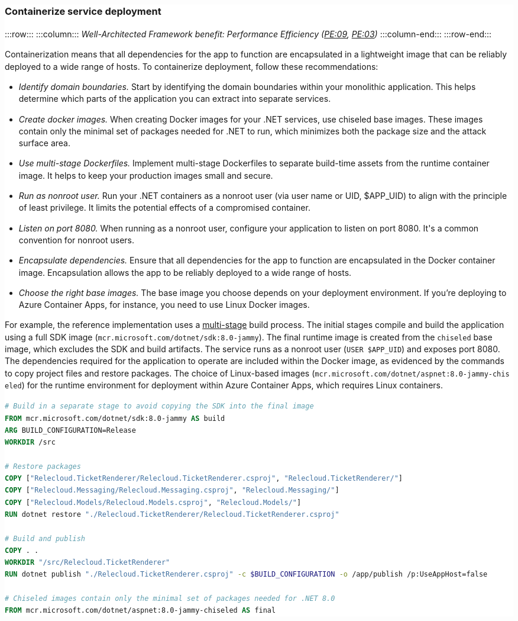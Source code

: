 ### Containerize service deployment

:::row:::
    :::column:::
        *Well-Architected Framework benefit: Performance Efficiency ([PE:09](/azure/well-architected/performance-efficiency/prioritize-critical-flows#isolate-critical-flows), [PE:03](/azure/well-architected/performance-efficiency/select-services#evaluate-compute-requirements))*
    :::column-end:::
:::row-end:::

Containerization means that all dependencies for the app to function are encapsulated in a lightweight image that can be reliably deployed to a wide range of hosts. To containerize deployment, follow these recommendations:

- *Identify domain boundaries.* Start by identifying the domain boundaries within your monolithic application. This helps determine which parts of the application you can extract into separate services.

- *Create docker images.* When creating Docker images for your .NET services, use chiseled base images. These images contain only the minimal set of packages needed for .NET to run, which minimizes both the package size and the attack surface area.

- *Use multi-stage Dockerfiles.* Implement multi-stage Dockerfiles to separate build-time assets from the runtime container image. It helps to keep your production images small and secure.

- *Run as nonroot user.* Run your .NET containers as a nonroot user (via user name or UID, $APP_UID) to align with the principle of least privilege. It limits the potential effects of a compromised container.

- *Listen on port 8080.* When running as a nonroot user, configure your application to listen on port 8080. It's a common convention for nonroot users.

- *Encapsulate dependencies.* Ensure that all dependencies for the app to function are encapsulated in the Docker container image. Encapsulation allows the app to be reliably deployed to a wide range of hosts.

- *Choose the right base images.* The base image you choose depends on your deployment environment. If you’re deploying to Azure Container Apps, for instance, you need to use Linux Docker images.

For example, the reference implementation uses a [multi-stage](https://docs.docker.com/build/building/multi-stage/) build process. The initial stages compile and build the application using a full SDK image (`mcr.microsoft.com/dotnet/sdk:8.0-jammy`). The final runtime image is created from the `chiseled` base image, which excludes the SDK and build artifacts. The service runs as a nonroot user (`USER $APP_UID`) and exposes port 8080. The dependencies required for the application to operate are included within the Docker image, as evidenced by the commands to copy project files and restore packages. The choice of Linux-based images (`mcr.microsoft.com/dotnet/aspnet:8.0-jammy-chiseled`) for the runtime environment for deployment within Azure Container Apps, which requires Linux containers.

```dockerfile
# Build in a separate stage to avoid copying the SDK into the final image
FROM mcr.microsoft.com/dotnet/sdk:8.0-jammy AS build
ARG BUILD_CONFIGURATION=Release
WORKDIR /src

# Restore packages
COPY ["Relecloud.TicketRenderer/Relecloud.TicketRenderer.csproj", "Relecloud.TicketRenderer/"]
COPY ["Relecloud.Messaging/Relecloud.Messaging.csproj", "Relecloud.Messaging/"]
COPY ["Relecloud.Models/Relecloud.Models.csproj", "Relecloud.Models/"]
RUN dotnet restore "./Relecloud.TicketRenderer/Relecloud.TicketRenderer.csproj"

# Build and publish
COPY . .
WORKDIR "/src/Relecloud.TicketRenderer"
RUN dotnet publish "./Relecloud.TicketRenderer.csproj" -c $BUILD_CONFIGURATION -o /app/publish /p:UseAppHost=false

# Chiseled images contain only the minimal set of packages needed for .NET 8.0
FROM mcr.microsoft.com/dotnet/aspnet:8.0-jammy-chiseled AS final
```

[reference-implementation]: https://github.com/Azure/modern-web-app-pattern-dotnet